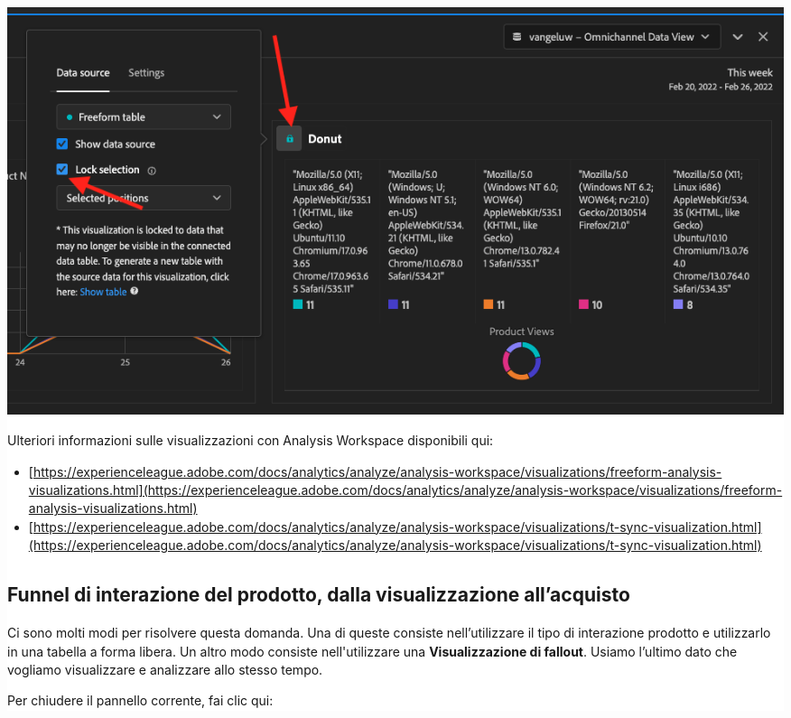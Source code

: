 ![demo](./images/pro22b.png)

Ulteriori informazioni sulle visualizzazioni con Analysis Workspace disponibili qui:

- [https://experienceleague.adobe.com/docs/analytics/analyze/analysis-workspace/visualizations/freeform-analysis-visualizations.html](https://experienceleague.adobe.com/docs/analytics/analyze/analysis-workspace/visualizations/freeform-analysis-visualizations.html)
- [https://experienceleague.adobe.com/docs/analytics/analyze/analysis-workspace/visualizations/t-sync-visualization.html](https://experienceleague.adobe.com/docs/analytics/analyze/analysis-workspace/visualizations/t-sync-visualization.html)

## Funnel di interazione del prodotto, dalla visualizzazione all’acquisto

Ci sono molti modi per risolvere questa domanda. Una di queste consiste nell’utilizzare il tipo di interazione prodotto e utilizzarlo in una tabella a forma libera. Un altro modo consiste nell&#39;utilizzare una **Visualizzazione di fallout**. Usiamo l’ultimo dato che vogliamo visualizzare e analizzare allo stesso tempo.

Per chiudere il pannello corrente, fai clic qui:
